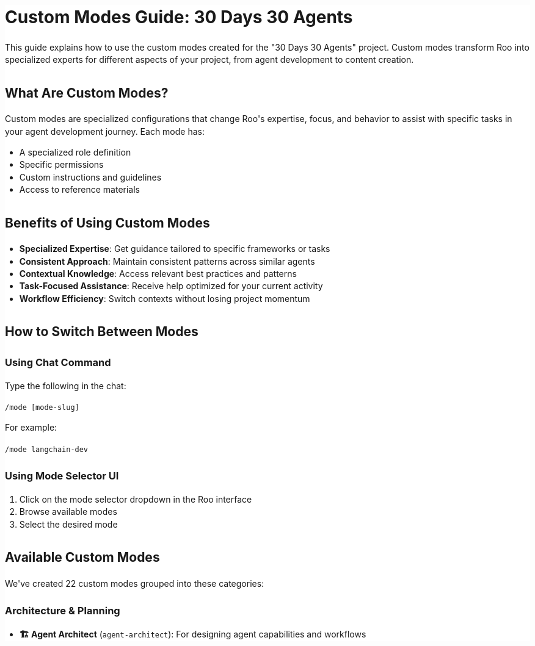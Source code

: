 # Custom Modes Guide: 30 Days 30 Agents

This guide explains how to use the custom modes created for the "30 Days 30 Agents" project. Custom modes transform Roo into specialized experts for different aspects of your project, from agent development to content creation.

## What Are Custom Modes?

Custom modes are specialized configurations that change Roo's expertise, focus, and behavior to assist with specific tasks in your agent development journey. Each mode has:

- A specialized role definition
- Specific permissions
- Custom instructions and guidelines
- Access to reference materials

## Benefits of Using Custom Modes

- **Specialized Expertise**: Get guidance tailored to specific frameworks or tasks
- **Consistent Approach**: Maintain consistent patterns across similar agents
- **Contextual Knowledge**: Access relevant best practices and patterns
- **Task-Focused Assistance**: Receive help optimized for your current activity
- **Workflow Efficiency**: Switch contexts without losing project momentum

## How to Switch Between Modes

### Using Chat Command

Type the following in the chat:
```
/mode [mode-slug]
```

For example:
```
/mode langchain-dev
```

### Using Mode Selector UI

1. Click on the mode selector dropdown in the Roo interface
2. Browse available modes
3. Select the desired mode

## Available Custom Modes

We've created 22 custom modes grouped into these categories:

### Architecture & Planning
- **🏗️ Agent Architect** (`agent-architect`): For designing agent capabilities and workflows
